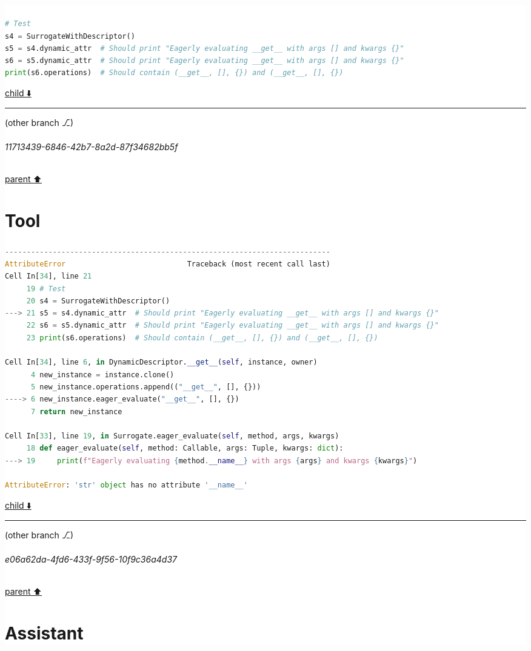 ```python

# Test
s4 = SurrogateWithDescriptor()
s5 = s4.dynamic_attr  # Should print "Eagerly evaluating __get__ with args [] and kwargs {}"
s6 = s5.dynamic_attr  # Should print "Eagerly evaluating __get__ with args [] and kwargs {}"
print(s6.operations)  # Should contain (__get__, [], {}) and (__get__, [], {})
```

[child ⬇️](#11713439-6846-42b7-8a2d-87f34682bb5f)

---

(other branch ⎇)
###### 11713439-6846-42b7-8a2d-87f34682bb5f
[parent ⬆️](#23b565a1-28b1-4b3f-a406-428e75fd43e2)
# Tool

```python
---------------------------------------------------------------------------
AttributeError                            Traceback (most recent call last)
Cell In[34], line 21
     19 # Test
     20 s4 = SurrogateWithDescriptor()
---> 21 s5 = s4.dynamic_attr  # Should print "Eagerly evaluating __get__ with args [] and kwargs {}"
     22 s6 = s5.dynamic_attr  # Should print "Eagerly evaluating __get__ with args [] and kwargs {}"
     23 print(s6.operations)  # Should contain (__get__, [], {}) and (__get__, [], {})

Cell In[34], line 6, in DynamicDescriptor.__get__(self, instance, owner)
      4 new_instance = instance.clone()
      5 new_instance.operations.append(("__get__", [], {}))
----> 6 new_instance.eager_evaluate("__get__", [], {})
      7 return new_instance

Cell In[33], line 19, in Surrogate.eager_evaluate(self, method, args, kwargs)
     18 def eager_evaluate(self, method: Callable, args: Tuple, kwargs: dict):
---> 19     print(f"Eagerly evaluating {method.__name__} with args {args} and kwargs {kwargs}")

AttributeError: 'str' object has no attribute '__name__'

```

[child ⬇️](#e06a62da-4fd6-433f-9f56-10f9c36a4d37)

---

(other branch ⎇)
###### e06a62da-4fd6-433f-9f56-10f9c36a4d37
[parent ⬆️](#11713439-6846-42b7-8a2d-87f34682bb5f)
# Assistant
